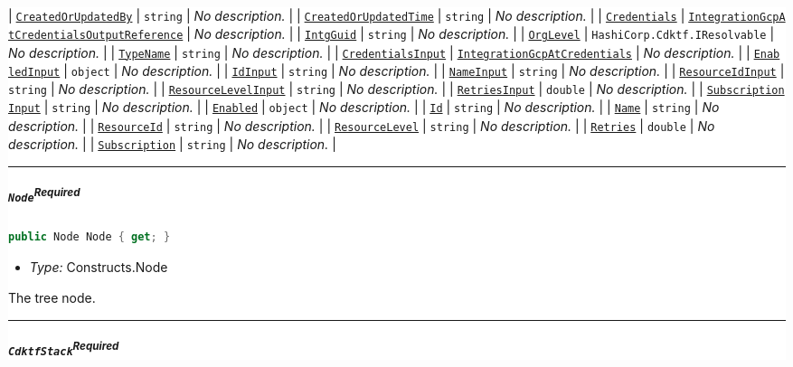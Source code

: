 | <code><a href="#rhizo-co-terraform-provider-lacework.integrationGcpAt.IntegrationGcpAt.property.createdOrUpdatedBy">CreatedOrUpdatedBy</a></code> | <code>string</code> | *No description.* |
| <code><a href="#rhizo-co-terraform-provider-lacework.integrationGcpAt.IntegrationGcpAt.property.createdOrUpdatedTime">CreatedOrUpdatedTime</a></code> | <code>string</code> | *No description.* |
| <code><a href="#rhizo-co-terraform-provider-lacework.integrationGcpAt.IntegrationGcpAt.property.credentials">Credentials</a></code> | <code><a href="#rhizo-co-terraform-provider-lacework.integrationGcpAt.IntegrationGcpAtCredentialsOutputReference">IntegrationGcpAtCredentialsOutputReference</a></code> | *No description.* |
| <code><a href="#rhizo-co-terraform-provider-lacework.integrationGcpAt.IntegrationGcpAt.property.intgGuid">IntgGuid</a></code> | <code>string</code> | *No description.* |
| <code><a href="#rhizo-co-terraform-provider-lacework.integrationGcpAt.IntegrationGcpAt.property.orgLevel">OrgLevel</a></code> | <code>HashiCorp.Cdktf.IResolvable</code> | *No description.* |
| <code><a href="#rhizo-co-terraform-provider-lacework.integrationGcpAt.IntegrationGcpAt.property.typeName">TypeName</a></code> | <code>string</code> | *No description.* |
| <code><a href="#rhizo-co-terraform-provider-lacework.integrationGcpAt.IntegrationGcpAt.property.credentialsInput">CredentialsInput</a></code> | <code><a href="#rhizo-co-terraform-provider-lacework.integrationGcpAt.IntegrationGcpAtCredentials">IntegrationGcpAtCredentials</a></code> | *No description.* |
| <code><a href="#rhizo-co-terraform-provider-lacework.integrationGcpAt.IntegrationGcpAt.property.enabledInput">EnabledInput</a></code> | <code>object</code> | *No description.* |
| <code><a href="#rhizo-co-terraform-provider-lacework.integrationGcpAt.IntegrationGcpAt.property.idInput">IdInput</a></code> | <code>string</code> | *No description.* |
| <code><a href="#rhizo-co-terraform-provider-lacework.integrationGcpAt.IntegrationGcpAt.property.nameInput">NameInput</a></code> | <code>string</code> | *No description.* |
| <code><a href="#rhizo-co-terraform-provider-lacework.integrationGcpAt.IntegrationGcpAt.property.resourceIdInput">ResourceIdInput</a></code> | <code>string</code> | *No description.* |
| <code><a href="#rhizo-co-terraform-provider-lacework.integrationGcpAt.IntegrationGcpAt.property.resourceLevelInput">ResourceLevelInput</a></code> | <code>string</code> | *No description.* |
| <code><a href="#rhizo-co-terraform-provider-lacework.integrationGcpAt.IntegrationGcpAt.property.retriesInput">RetriesInput</a></code> | <code>double</code> | *No description.* |
| <code><a href="#rhizo-co-terraform-provider-lacework.integrationGcpAt.IntegrationGcpAt.property.subscriptionInput">SubscriptionInput</a></code> | <code>string</code> | *No description.* |
| <code><a href="#rhizo-co-terraform-provider-lacework.integrationGcpAt.IntegrationGcpAt.property.enabled">Enabled</a></code> | <code>object</code> | *No description.* |
| <code><a href="#rhizo-co-terraform-provider-lacework.integrationGcpAt.IntegrationGcpAt.property.id">Id</a></code> | <code>string</code> | *No description.* |
| <code><a href="#rhizo-co-terraform-provider-lacework.integrationGcpAt.IntegrationGcpAt.property.name">Name</a></code> | <code>string</code> | *No description.* |
| <code><a href="#rhizo-co-terraform-provider-lacework.integrationGcpAt.IntegrationGcpAt.property.resourceId">ResourceId</a></code> | <code>string</code> | *No description.* |
| <code><a href="#rhizo-co-terraform-provider-lacework.integrationGcpAt.IntegrationGcpAt.property.resourceLevel">ResourceLevel</a></code> | <code>string</code> | *No description.* |
| <code><a href="#rhizo-co-terraform-provider-lacework.integrationGcpAt.IntegrationGcpAt.property.retries">Retries</a></code> | <code>double</code> | *No description.* |
| <code><a href="#rhizo-co-terraform-provider-lacework.integrationGcpAt.IntegrationGcpAt.property.subscription">Subscription</a></code> | <code>string</code> | *No description.* |

---

##### `Node`<sup>Required</sup> <a name="Node" id="rhizo-co-terraform-provider-lacework.integrationGcpAt.IntegrationGcpAt.property.node"></a>

```csharp
public Node Node { get; }
```

- *Type:* Constructs.Node

The tree node.

---

##### `CdktfStack`<sup>Required</sup> <a name="CdktfStack" id="rhizo-co-terraform-provider-lacework.integrationGcpAt.IntegrationGcpAt.property.cdktfStack"></a>
